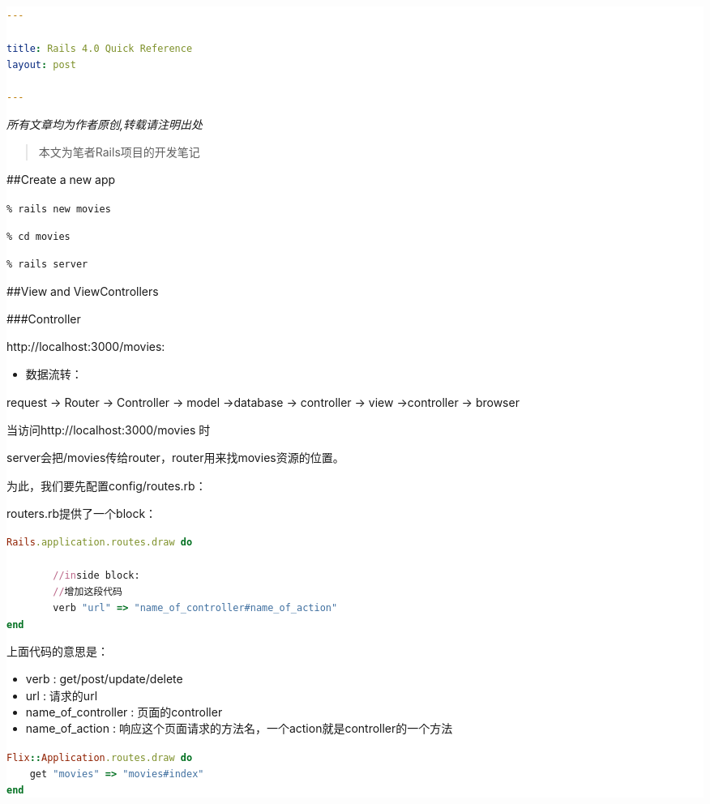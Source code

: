 ```yaml
---

title: Rails 4.0 Quick Reference
layout: post

---
```


<em>所有文章均为作者原创,转载请注明出处</em>

>本文为笔者Rails项目的开发笔记 

##Create a new app


`% rails new movies`

`% cd movies`

`% rails server`

##View and ViewControllers

###Controller

http://localhost:3000/movies:

- 数据流转：

request -> Router -> Controller -> model ->database -> controller -> view ->controller -> browser

当访问http://localhost:3000/movies 时

server会把/movies传给router，router用来找movies资源的位置。

为此，我们要先配置config/routes.rb：

routers.rb提供了一个block：

```ruby
Rails.application.routes.draw do

		//inside block:
		//增加这段代码
		verb "url" => "name_of_controller#name_of_action"
end
```

上面代码的意思是：

- verb : get/post/update/delete
- url  : 请求的url
- name_of_controller : 页面的controller
- name_of_action : 响应这个页面请求的方法名，一个action就是controller的一个方法

```ruby
Flix::Application.routes.draw do
  	get "movies" => "movies#index"
end
```
